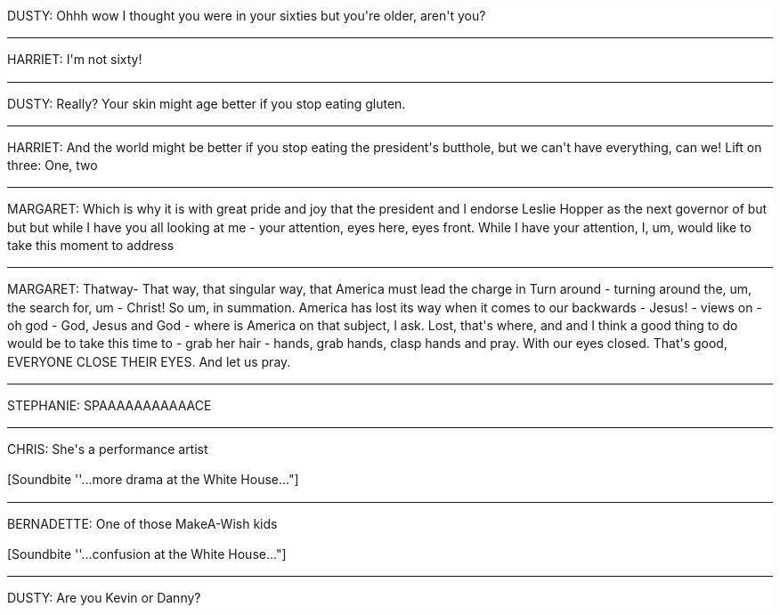 
DUSTY: 
Ohhh wow I thought you were in your sixties but you're older, aren't you?

---

HARRIET: 
I'm not sixty!

---

DUSTY: 
Really? Your skin might age better if you stop eating gluten.

---

HARRIET: 
And the world might be better if you stop eating the president's butthole, but we can't have everything, can we! Lift on three: One, two

---

MARGARET: 
Which is why it is with great pride and joy that the president and I endorse Leslie Hopper as the next governor of but but but while I have you all looking at me - your attention, eyes here, eyes front. While I have your attention, I, um, would like to take this moment to address

---

MARGARET: 
Thatway- That way, that singular way, that America must lead the charge in Turn around - turning around the, um, the search for, um - Christ! So um, in summation. America has lost its way when it comes to our backwards - Jesus! - views on - oh god - God, Jesus and God - where is America on that subject, I ask. Lost, that's where, and and I think a good thing to do would be to take this time to - grab her hair - hands, grab hands, clasp hands and pray. With our eyes closed. That's good, EVERYONE CLOSE THEIR EYES. And let us pray.

---

STEPHANIE: 
SPAAAAAAAAAAACE

---

CHRIS: 
She's a performance artist

[Soundbite ''...more drama at the White House..."]

---

BERNADETTE: 
One of those Make­A-Wish kids

[Soundbite ''...confusion at the White House..."]

---

DUSTY: 
Are you Kevin or Danny?
